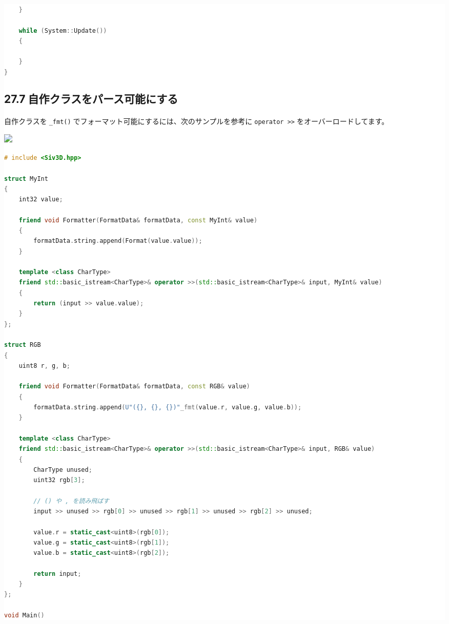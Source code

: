 ```cpp
	}

	while (System::Update())
	{

	}
}
```


## 27.7 自作クラスをパース可能にする
自作クラスを `_fmt()` でフォーマット可能にするには、次のサンプルを参考に `operator >>` をオーバーロードしてます。

![](https://raw.githubusercontent.com/Siv3D/siv3d.site.resource/main/v7/tutorial2/format/7.png)

```cpp
# include <Siv3D.hpp>

struct MyInt
{
	int32 value;

	friend void Formatter(FormatData& formatData, const MyInt& value)
	{
		formatData.string.append(Format(value.value));
	}

	template <class CharType>
	friend std::basic_istream<CharType>& operator >>(std::basic_istream<CharType>& input, MyInt& value)
	{
		return (input >> value.value);
	}
};

struct RGB
{
	uint8 r, g, b;

	friend void Formatter(FormatData& formatData, const RGB& value)
	{
		formatData.string.append(U"({}, {}, {})"_fmt(value.r, value.g, value.b));
	}

	template <class CharType>
	friend std::basic_istream<CharType>& operator >>(std::basic_istream<CharType>& input, RGB& value)
	{
		CharType unused;
		uint32 rgb[3];

		// () や , を読み飛ばす
		input >> unused >> rgb[0] >> unused >> rgb[1] >> unused >> rgb[2] >> unused;

		value.r = static_cast<uint8>(rgb[0]);
		value.g = static_cast<uint8>(rgb[1]);
		value.b = static_cast<uint8>(rgb[2]);

		return input;
	}
};

void Main()
```